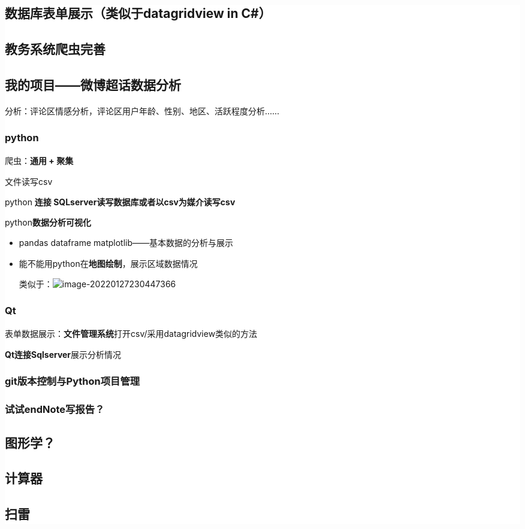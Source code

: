 

## 数据库表单展示（类似于datagridview in C#）





## 教务系统爬虫完善





## 我的项目——微博超话数据分析

分析：评论区情感分析，评论区用户年龄、性别、地区、活跃程度分析……

### python

爬虫：**通用 + 聚集**

文件读写csv

python **连接 SQLserver读写数据库或者以csv为媒介读写csv**

python**数据分析可视化**

-  pandas dataframe matplotlib——基本数据的分析与展示

- 能不能用python在**地图绘制**，展示区域数据情况

  类似于：![image-20220127230447366](https://cdn.jsdelivr.net/gh/Polumm/PicGoo/image-20220127230447366.png)

### Qt

表单数据展示：**文件管理系统**打开csv/采用datagridview类似的方法

**Qt连接Sqlserver**展示分析情况



### git版本控制与Python项目管理



### 试试endNote写报告？



## 图形学？



## 计算器



## 扫雷
